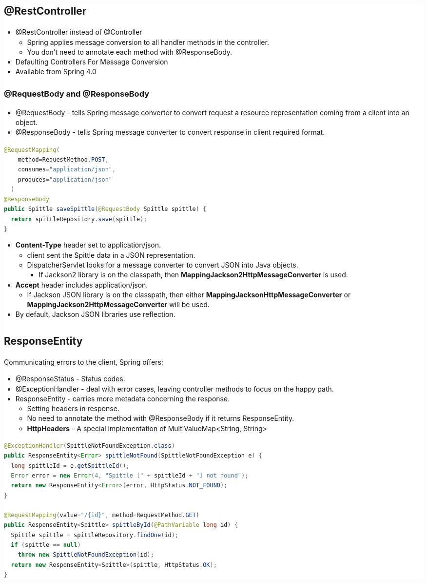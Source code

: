 ## @RestController
- @RestController instead of @Controller
  - Spring applies message conversion to all handler methods in the controller.
  - You don’t need to annotate each method with @ResponseBody.
- Defaulting Controllers For Message Conversion
- Available from Spring 4.0

### @RequestBody and @ResponseBody

- @RequestBody - tells Spring message converter to convert request a resource representation coming from a client into an object.
- @ResponseBody - tells Spring message converter to convert response in client required format.

```java
@RequestMapping(
    method=RequestMethod.POST,
    consumes="application/json",
    produces="application/json"
  )
@ResponseBody
public Spittle saveSpittle(@RequestBody Spittle spittle) {
  return spittleRepository.save(spittle);
}
```

- **Content-Type** header set to application/json.
  - client sent the Spittle data in a JSON representation.
  - DispatcherServlet looks for a message converter to convert JSON into Java objects.
    - If Jackson2 library is on the classpath, then **MappingJackson2HttpMessageConverter** is used.
- **Accept** header includes application/json.
  - If Jackson JSON library is on the classpath, then either **MappingJacksonHttpMessageConverter** or **MappingJackson2HttpMessageConverter** will be used.
- By default, Jackson JSON libraries use reflection.

## ResponseEntity

Communicating errors to the client, Spring offers:
-	@ResponseStatus - Status codes.
-	@ExceptionHandler - deal with error cases, leaving controller methods to focus on the happy path. 
- ResponseEntity - carries more metadata concerning the response.
  - Setting headers in response.
  - No need to annotate the method with @ResponseBody if it returns ResponseEntity.
  - **HttpHeaders** - A special implementation of MultiValueMap<String, String>

```java
@ExceptionHandler(SpittleNotFoundException.class)
public ResponseEntity<Error> spittleNotFound(SpittleNotFoundException e) {
  long spittleId = e.getSpittleId();
  Error error = new Error(4, "Spittle [" + spittleId + "] not found");
  return new ResponseEntity<Error>(error, HttpStatus.NOT_FOUND);
}

@RequestMapping(value="/{id}", method=RequestMethod.GET)
public ResponseEntity<Spittle> spittleById(@PathVariable long id) {
  Spittle spittle = spittleRepository.findOne(id);
  if (spittle == null)
    throw new SpittleNotFoundException(id);
  return new ResponseEntity<Spittle>(spittle, HttpStatus.OK);
}
```
